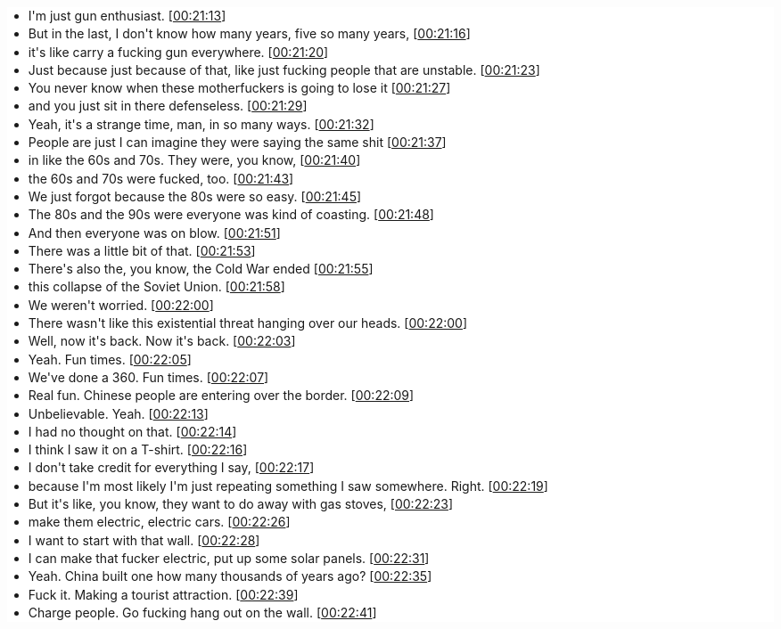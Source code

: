 *  I'm just gun enthusiast. [[00:21:13](https://www.youtube.com/watch?v=L0puYyp47MY&t=1273.82s)]
*  But in the last, I don't know how many years, five so many years, [[00:21:16](https://www.youtube.com/watch?v=L0puYyp47MY&t=1276.3s)]
*  it's like carry a fucking gun everywhere. [[00:21:20](https://www.youtube.com/watch?v=L0puYyp47MY&t=1280.26s)]
*  Just because just because of that, like just fucking people that are unstable. [[00:21:23](https://www.youtube.com/watch?v=L0puYyp47MY&t=1283.1399999999999s)]
*  You never know when these motherfuckers is going to lose it [[00:21:27](https://www.youtube.com/watch?v=L0puYyp47MY&t=1287.42s)]
*  and you just sit in there defenseless. [[00:21:29](https://www.youtube.com/watch?v=L0puYyp47MY&t=1289.78s)]
*  Yeah, it's a strange time, man, in so many ways. [[00:21:32](https://www.youtube.com/watch?v=L0puYyp47MY&t=1292.94s)]
*  People are just I can imagine they were saying the same shit [[00:21:37](https://www.youtube.com/watch?v=L0puYyp47MY&t=1297.3s)]
*  in like the 60s and 70s. They were, you know, [[00:21:40](https://www.youtube.com/watch?v=L0puYyp47MY&t=1300.78s)]
*  the 60s and 70s were fucked, too. [[00:21:43](https://www.youtube.com/watch?v=L0puYyp47MY&t=1303.74s)]
*  We just forgot because the 80s were so easy. [[00:21:45](https://www.youtube.com/watch?v=L0puYyp47MY&t=1305.46s)]
*  The 80s and the 90s were everyone was kind of coasting. [[00:21:48](https://www.youtube.com/watch?v=L0puYyp47MY&t=1308.22s)]
*  And then everyone was on blow. [[00:21:51](https://www.youtube.com/watch?v=L0puYyp47MY&t=1311.02s)]
*  There was a little bit of that. [[00:21:53](https://www.youtube.com/watch?v=L0puYyp47MY&t=1313.46s)]
*  There's also the, you know, the Cold War ended [[00:21:55](https://www.youtube.com/watch?v=L0puYyp47MY&t=1315.1s)]
*  this collapse of the Soviet Union. [[00:21:58](https://www.youtube.com/watch?v=L0puYyp47MY&t=1318.38s)]
*  We weren't worried. [[00:22:00](https://www.youtube.com/watch?v=L0puYyp47MY&t=1320.06s)]
*  There wasn't like this existential threat hanging over our heads. [[00:22:00](https://www.youtube.com/watch?v=L0puYyp47MY&t=1320.98s)]
*  Well, now it's back. Now it's back. [[00:22:03](https://www.youtube.com/watch?v=L0puYyp47MY&t=1323.94s)]
*  Yeah. Fun times. [[00:22:05](https://www.youtube.com/watch?v=L0puYyp47MY&t=1325.82s)]
*  We've done a 360. Fun times. [[00:22:07](https://www.youtube.com/watch?v=L0puYyp47MY&t=1327.26s)]
*  Real fun. Chinese people are entering over the border. [[00:22:09](https://www.youtube.com/watch?v=L0puYyp47MY&t=1329.9399999999998s)]
*  Unbelievable. Yeah. [[00:22:13](https://www.youtube.com/watch?v=L0puYyp47MY&t=1333.4199999999998s)]
*  I had no thought on that. [[00:22:14](https://www.youtube.com/watch?v=L0puYyp47MY&t=1334.62s)]
*  I think I saw it on a T-shirt. [[00:22:16](https://www.youtube.com/watch?v=L0puYyp47MY&t=1336.4199999999998s)]
*  I don't take credit for everything I say, [[00:22:17](https://www.youtube.com/watch?v=L0puYyp47MY&t=1337.7s)]
*  because I'm most likely I'm just repeating something I saw somewhere. Right. [[00:22:19](https://www.youtube.com/watch?v=L0puYyp47MY&t=1339.06s)]
*  But it's like, you know, they want to do away with gas stoves, [[00:22:23](https://www.youtube.com/watch?v=L0puYyp47MY&t=1343.02s)]
*  make them electric, electric cars. [[00:22:26](https://www.youtube.com/watch?v=L0puYyp47MY&t=1346.26s)]
*  I want to start with that wall. [[00:22:28](https://www.youtube.com/watch?v=L0puYyp47MY&t=1348.54s)]
*  I can make that fucker electric, put up some solar panels. [[00:22:31](https://www.youtube.com/watch?v=L0puYyp47MY&t=1351.58s)]
*  Yeah. China built one how many thousands of years ago? [[00:22:35](https://www.youtube.com/watch?v=L0puYyp47MY&t=1355.9399999999998s)]
*  Fuck it. Making a tourist attraction. [[00:22:39](https://www.youtube.com/watch?v=L0puYyp47MY&t=1359.02s)]
*  Charge people. Go fucking hang out on the wall. [[00:22:41](https://www.youtube.com/watch?v=L0puYyp47MY&t=1361.06s)]